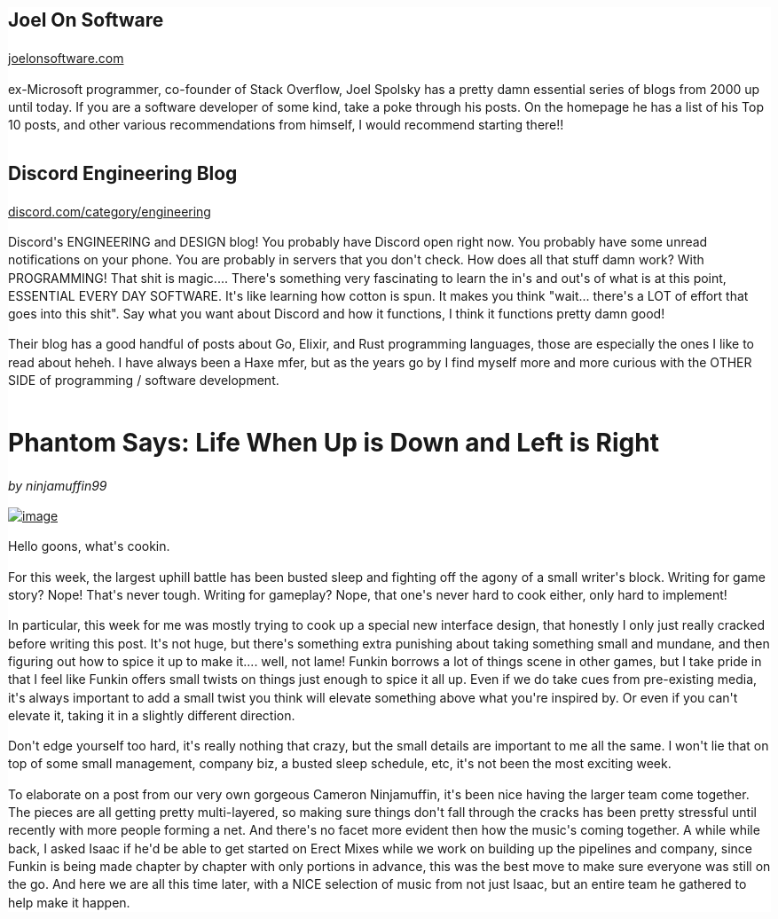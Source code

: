 ## Joel On Software
[joelonsoftware.com](https://www.joelonsoftware.com/)

ex-Microsoft programmer, co-founder of Stack Overflow, Joel Spolsky has a pretty damn essential series of blogs from 2000 up until today. If you are a software developer of some kind, take a poke through his posts. On the homepage he has a list of his Top 10 posts, and other various recommendations from himself, I would recommend starting there!!


## Discord Engineering Blog
[discord.com/category/engineering](https://discord.com/category/engineering)

Discord's ENGINEERING and DESIGN blog! You probably have Discord open right now. You probably have some unread notifications on your phone. You are probably in servers that you don't check. How does all that stuff damn work? With PROGRAMMING! That shit is magic.... There's something very fascinating to learn the in's and out's of what is at this point, ESSENTIAL EVERY DAY SOFTWARE. It's like learning how cotton is spun. It makes you think "wait... there's a LOT of effort that goes into this shit".  Say what you want about Discord and how it functions, I think it functions pretty damn good!

Their blog has a good handful of posts about Go, Elixir, and Rust programming languages, those are especially the ones I like to read about heheh. I have always been a Haxe mfer, but as the years go by I find myself more and more curious with the OTHER SIDE of programming / software development. 
    
# Phantom Says: Life When Up is Down and Left is Right
*by ninjamuffin99* 

[![image](https://www.newgrounds.com/dump/draw/1145c4100996fd44baa2286d0420f387)](https://youtu.be/AfjqLXhNSjw)

Hello goons, what's cookin. 

For this week, the largest uphill battle has been busted sleep and fighting off the agony of a small writer's block. Writing for game story? Nope! That's never tough. Writing for gameplay? Nope, that one's never hard to cook either, only hard to implement!

In particular, this week for me was mostly trying to cook up a special new interface design, that honestly I only just really cracked before writing this post. It's not huge, but there's something extra punishing about taking something small and mundane, and then figuring out how to spice it up to make it.... well, not lame! Funkin borrows a lot of things scene in other games, but I take pride in that I feel like Funkin offers small twists on things just enough to spice it all up. Even if we do take cues from pre-existing media, it's always important to add a small twist you think will elevate something above what you're inspired by. Or even if you can't elevate it, taking it in a slightly different direction.

Don't edge yourself too hard, it's really nothing that crazy, but the small details are important to me all the same. I won't lie that on top of some small management, company biz, a busted sleep schedule, etc, it's not been the most exciting week.

To elaborate on a post from our very own gorgeous Cameron Ninjamuffin, it's been nice having the larger team come together. The pieces are all getting pretty multi-layered, so making sure things don't fall through the cracks has been pretty stressful until recently with more people forming a net. And there's no facet more evident then how the music's coming together. A while while back, I asked Isaac if he'd be able to get started on Erect Mixes while we work on building up the pipelines and company, since Funkin is being made chapter by chapter with only portions in advance, this was the best move to make sure everyone was still on the go. And here we are all this time later, with a NICE selection of music from not just Isaac, but an entire team he gathered to help make it happen.
